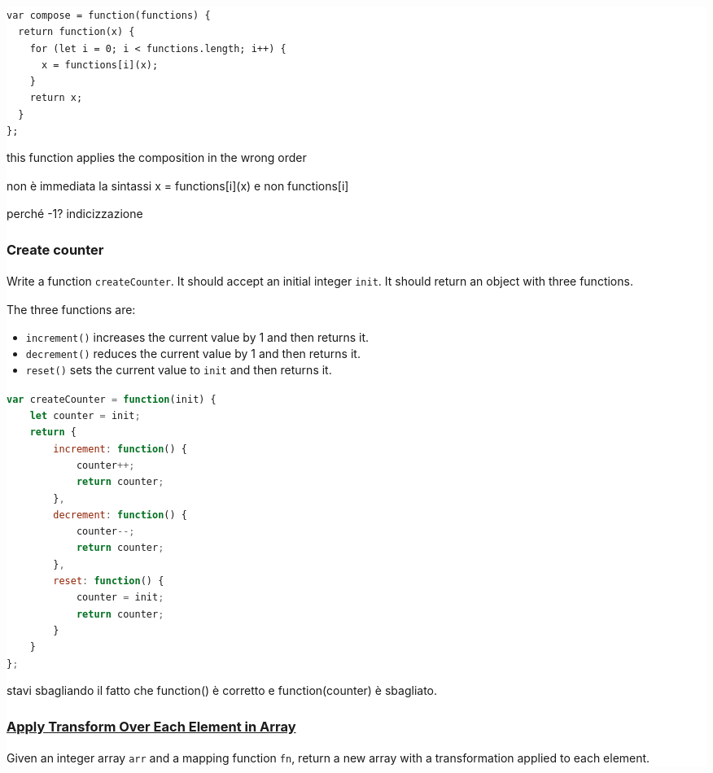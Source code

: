 ```JS
var compose = function(functions) {
  return function(x) {
    for (let i = 0; i < functions.length; i++) {
      x = functions[i](x);
    }
    return x;
  }
};
```

this function applies the composition in the wrong order

non è immediata la sintassi x = functions\[i\](x) e non functions\[i\] 

perché -1? indicizzazione

### Create counter

Write a function `createCounter`. It should accept an initial integer `init`. It should return an object with three functions.

The three functions are:

- `increment()` increases the current value by 1 and then returns it.
- `decrement()` reduces the current value by 1 and then returns it.
- `reset()` sets the current value to `init` and then returns it.


```javascript
var createCounter = function(init) {
    let counter = init;
    return {
        increment: function() {
            counter++;
            return counter;
        },
        decrement: function() {
            counter--;
            return counter;
        },
        reset: function() {
            counter = init;
            return counter;
        }  
    }
};
```

stavi sbagliando il fatto che function() è corretto e function(counter) è sbagliato.

### [Apply Transform Over Each Element in Array](https://leetcode.com/problems/apply-transform-over-each-element-in-array/)

Given an integer array `arr` and a mapping function `fn`, return a new array with a transformation applied to each element.
